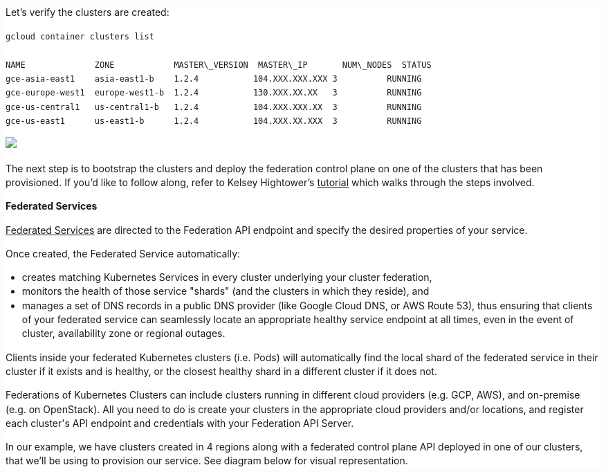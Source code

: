 
Let’s verify the clusters are created:



```
gcloud container clusters list

NAME              ZONE            MASTER\_VERSION  MASTER\_IP       NUM\_NODES  STATUS  
gce-asia-east1    asia-east1-b    1.2.4           104.XXX.XXX.XXX 3          RUNNING  
gce-europe-west1  europe-west1-b  1.2.4           130.XXX.XX.XX   3          RUNNING  
gce-us-central1   us-central1-b   1.2.4           104.XXX.XXX.XX  3          RUNNING  
gce-us-east1      us-east1-b      1.2.4           104.XXX.XX.XXX  3          RUNNING
 ```



[![](https://lh6.googleusercontent.com/LEMtlOvr6i_iK1DwVmS-ltSKU5PmjrrN287sxwvyiGH-QLjOhF25RUjVTVt4IUo-0oGXvj8bxfRFCxTZa_5Qfv_LjxglshTxcnpm73E6Uy7MgVPTiI2GevdwAogHenZIb2S6A6lr)](https://lh6.googleusercontent.com/LEMtlOvr6i_iK1DwVmS-ltSKU5PmjrrN287sxwvyiGH-QLjOhF25RUjVTVt4IUo-0oGXvj8bxfRFCxTZa_5Qfv_LjxglshTxcnpm73E6Uy7MgVPTiI2GevdwAogHenZIb2S6A6lr)



The next step is to bootstrap the clusters and deploy the federation control plane on one of the clusters that has been provisioned. If you’d like to follow along, refer to Kelsey Hightower’s [tutorial](https://github.com/kelseyhightower/kubernetes-cluster-federation) which walks through the steps involved.



**Federated Services**



[Federated Services](https://github.com/kubernetes/kubernetes/blob/release-1.3/docs/design/federated-services.md) are directed to the Federation API endpoint and specify the desired properties of your service.



Once created, the Federated Service automatically:

- creates matching Kubernetes Services in every cluster underlying your cluster federation,
- monitors the health of those service "shards" (and the clusters in which they reside), and
- manages a set of DNS records in a public DNS provider (like Google Cloud DNS, or AWS Route 53), thus ensuring that clients of your federated service can seamlessly locate an appropriate healthy service endpoint at all times, even in the event of cluster, availability zone or regional outages.

Clients inside your federated Kubernetes clusters (i.e. Pods) will automatically find the local shard of the federated service in their cluster if it exists and is healthy, or the closest healthy shard in a different cluster if it does not.



Federations of Kubernetes Clusters can include clusters running in different cloud providers (e.g. GCP, AWS), and on-premise (e.g. on OpenStack). All you need to do is create your clusters in the appropriate cloud providers and/or locations, and register each cluster's API endpoint and credentials with your Federation API Server.



In our example, we have clusters created in 4 regions along with a federated control plane API deployed in one of our clusters, that we’ll be using to provision our service. See diagram below for visual representation.
